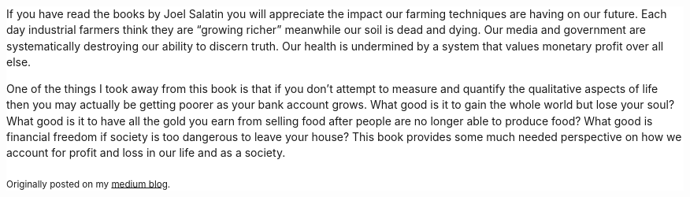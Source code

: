 If you have read the books by Joel Salatin you will appreciate the impact our farming techniques are having on our future. Each day industrial farmers think they are “growing richer” meanwhile our soil is dead and dying. Our media and government are systematically destroying our ability to discern truth. Our health is undermined by a system that values monetary profit over all else.

One of the things I took away from this book is that if you don’t attempt to measure and quantify the qualitative aspects of life then you may actually be getting poorer as your bank account grows.  What good is it to gain the whole world but lose your soul?  What good is it to have all the gold you earn from selling food after people are no longer able to produce food? What good is financial freedom if society is too dangerous to leave your house? This book provides some much needed perspective on how we account for profit and loss in our life and as a society.

<sub>
Originally posted on my <a href="https://medium.com/@bytemaster/dan-larimers-recommended-reading-2020-3da41730078d">medium blog</a>.
</sub>
